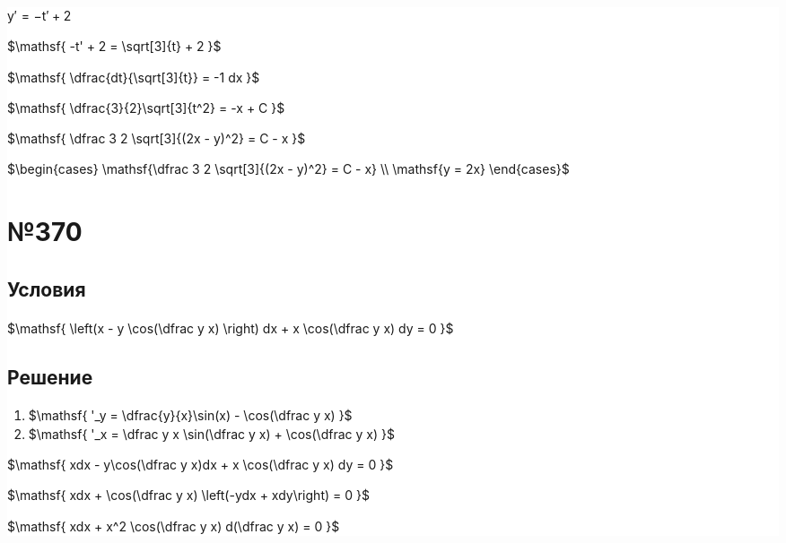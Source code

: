 $\mathsf{  
y' = -t' + 2  
}$

$\mathsf{  
-t' + 2 = \sqrt[3]{t} + 2  
}$

$\mathsf{  
\dfrac{dt}{\sqrt[3]{t}} = -1 dx  
}$

$\mathsf{  
\dfrac{3}{2}\sqrt[3]{t^2} = -x + C  
}$

$\mathsf{  
\dfrac 3 2 \sqrt[3]{(2x - y)^2} = C - x  
}$

$\begin{cases}  
\mathsf{\dfrac 3 2 \sqrt[3]{(2x - y)^2} = C - x} \\  
\mathsf{y = 2x}  
\end{cases}$

# №370

## Условия

$\mathsf{  
\left(x - y \cos(\dfrac y x) \right) dx + x \cos(\dfrac y x) dy = 0  
}$

## Решение

1. $\mathsf{  
    '_y = \dfrac{y}{x}\sin(x) - \cos(\dfrac y x)  
    }$
2. $\mathsf{  
    '_x = \dfrac y x \sin(\dfrac y x) + \cos(\dfrac y x)  
    }$

$\mathsf{  
xdx - y\cos(\dfrac y x)dx + x \cos(\dfrac y x) dy = 0  
}$

$\mathsf{  
xdx + \cos(\dfrac y x) \left(-ydx + xdy\right) = 0  
}$

$\mathsf{  
xdx + x^2 \cos(\dfrac y x) d(\dfrac y x) = 0  
}$
